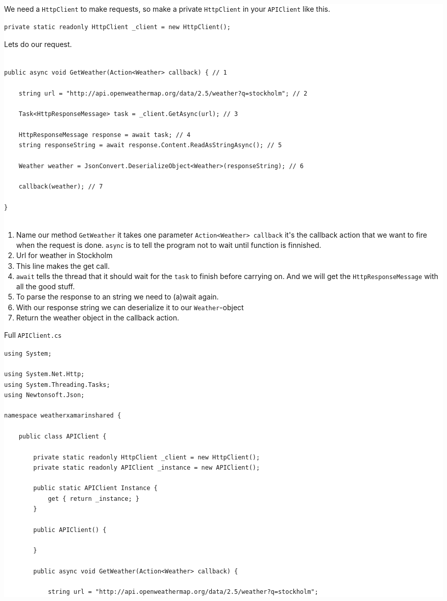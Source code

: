 We need a `HttpClient` to make requests, so make a private `HttpClient` in your `APIClient` like this.

```
private static readonly HttpClient _client = new HttpClient();
```

Lets do our request.

```

public async void GetWeather(Action<Weather> callback) { // 1

    string url = "http://api.openweathermap.org/data/2.5/weather?q=stockholm"; // 2

    Task<HttpResponseMessage> task = _client.GetAsync(url); // 3

    HttpResponseMessage response = await task; // 4
    string responseString = await response.Content.ReadAsStringAsync(); // 5

    Weather weather = JsonConvert.DeserializeObject<Weather>(responseString); // 6

    callback(weather); // 7

}
        
```

1. Name our method `GetWeather` it takes one parameter `Action<Weather> callback` it's the callback action that we want to fire when the request is done. `async` is to tell the program not to wait until function is finnished.
2. Url for weather in Stockholm 
3. This line makes the get call.
4. `await` tells the thread that it should wait for the `task` to finish before carrying on. And we will get the `HttpResponseMessage` with all the good stuff.
5. To parse the response to an string we need to (a)wait again.
6. With our response string we can deserialize it to our `Weather`-object
7. Return the weather object in the callback action.


Full `APIClient.cs`

```
using System;

using System.Net.Http;
using System.Threading.Tasks;
using Newtonsoft.Json;

namespace weatherxamarinshared {

    public class APIClient {

        private static readonly HttpClient _client = new HttpClient();
        private static readonly APIClient _instance = new APIClient();

        public static APIClient Instance {
            get { return _instance; }
        }

        public APIClient() {
            
        }

        public async void GetWeather(Action<Weather> callback) {

            string url = "http://api.openweathermap.org/data/2.5/weather?q=stockholm";

```